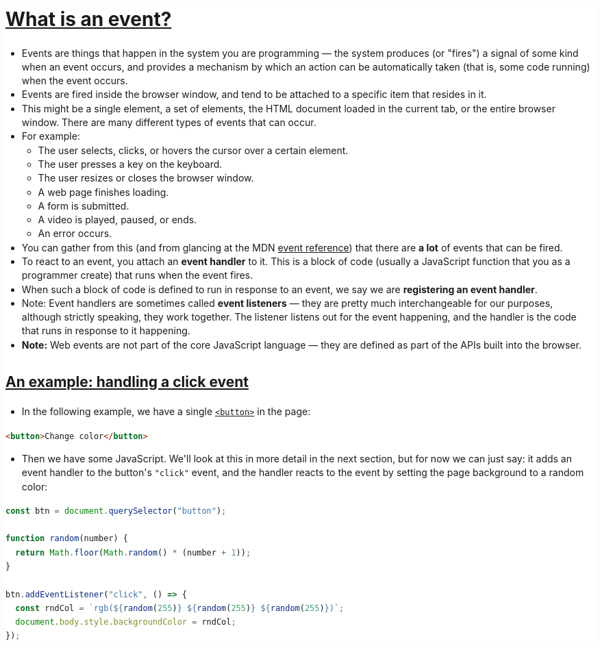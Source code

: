 # [What is an event?](https://developer.mozilla.org/en-US/docs/Learn_web_development/Core/Scripting/Events#what_is_an_event)

- Events are things that happen in the system you are programming — the system produces (or "fires") a signal of some kind when an event occurs, and provides a mechanism by which an action can be automatically taken (that is, some code running) when the event occurs.
- Events are fired inside the browser window, and tend to be attached to a specific item that resides in it. 
- This might be a single element, a set of elements, the HTML document loaded in the current tab, or the entire browser window. There are many different types of events that can occur.
- For example:
	- The user selects, clicks, or hovers the cursor over a certain element.
	- The user presses a key on the keyboard.
	- The user resizes or closes the browser window.
	- A web page finishes loading.
	- A form is submitted.
	- A video is played, paused, or ends.
	- An error occurs.
- You can gather from this (and from glancing at the MDN [event reference](https://developer.mozilla.org/en-US/docs/Web/Events)) that there are **a lot** of events that can be fired.
- To react to an event, you attach an **event handler** to it. This is a block of code (usually a JavaScript function that you as a programmer create) that runs when the event fires.
- When such a block of code is defined to run in response to an event, we say we are **registering an event handler**. 
- Note: Event handlers are sometimes called **event listeners** — they are pretty much interchangeable for our purposes, although strictly speaking, they work together. The listener listens out for the event happening, and the handler is the code that runs in response to it happening.
- **Note:** Web events are not part of the core JavaScript language — they are defined as part of the APIs built into the browser.

## [An example: handling a click event](https://developer.mozilla.org/en-US/docs/Learn_web_development/Core/Scripting/Events#an_example_handling_a_click_event)

- In the following example, we have a single [`<button>`](https://developer.mozilla.org/en-US/docs/Web/HTML/Element/button) in the page:

```html
<button>Change color</button>
```

- Then we have some JavaScript. We'll look at this in more detail in the next section, but for now we can just say: it adds an event handler to the button's `"click"` event, and the handler reacts to the event by setting the page background to a random color:

```js
const btn = document.querySelector("button");

function random(number) {
  return Math.floor(Math.random() * (number + 1));
}

btn.addEventListener("click", () => {
  const rndCol = `rgb(${random(255)} ${random(255)} ${random(255)})`;
  document.body.style.backgroundColor = rndCol;
});
```
